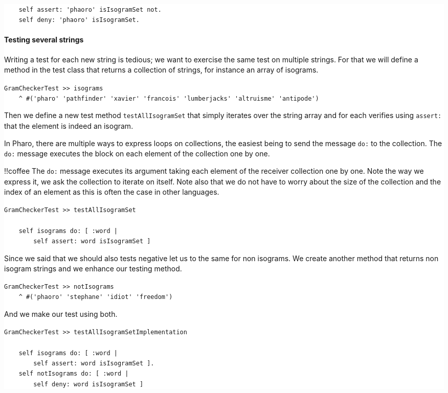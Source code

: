 ```
	self assert: 'phaoro' isIsogramSet not.
	self deny: 'phaoro' isIsogramSet.
```


#### Testing several strings


Writing a test for each new string is tedious; we want to exercise the same test on multiple strings.
For that we will define a method in the test class that returns a collection of strings, for instance an array of isograms.

```
GramCheckerTest >> isograms
	^ #('pharo' 'pathfinder' 'xavier' 'francois' 'lumberjacks' 'altruisme' 'antipode')
```


Then we define a new test method `testAllIsogramSet` that simply iterates over the string array and for each verifies using `assert:` that the element is indeed an isogram.

In Pharo, there are multiple ways to express loops on collections, the easiest being to send the message `do:` to the collection. The `do:` message executes the block on each element of the collection one by one.

!!coffee The `do:` message executes its argument taking each element of the receiver collection one by one. Note the way we express it, we ask the collection to iterate on itself. Note also that we do not have to worry about the size of the collection and the index of an element as this is often the case in other languages.

```
GramCheckerTest >> testAllIsogramSet
	
	self isograms do: [ :word |
		self assert: word isIsogramSet ]
```


Since we said that we should also tests negative let us to the same for non isograms. We create another method that returns non isogram strings and we enhance our testing method. 

```
GramCheckerTest >> notIsograms
	^ #('phaoro' 'stephane' 'idiot' 'freedom')
```


And we make our test using both. 

```
GramCheckerTest >> testAllIsogramSetImplementation
	
	self isograms do: [ :word |
		self assert: word isIsogramSet ].
	self notIsograms do: [ :word |
		self deny: word isIsogramSet ]
```
